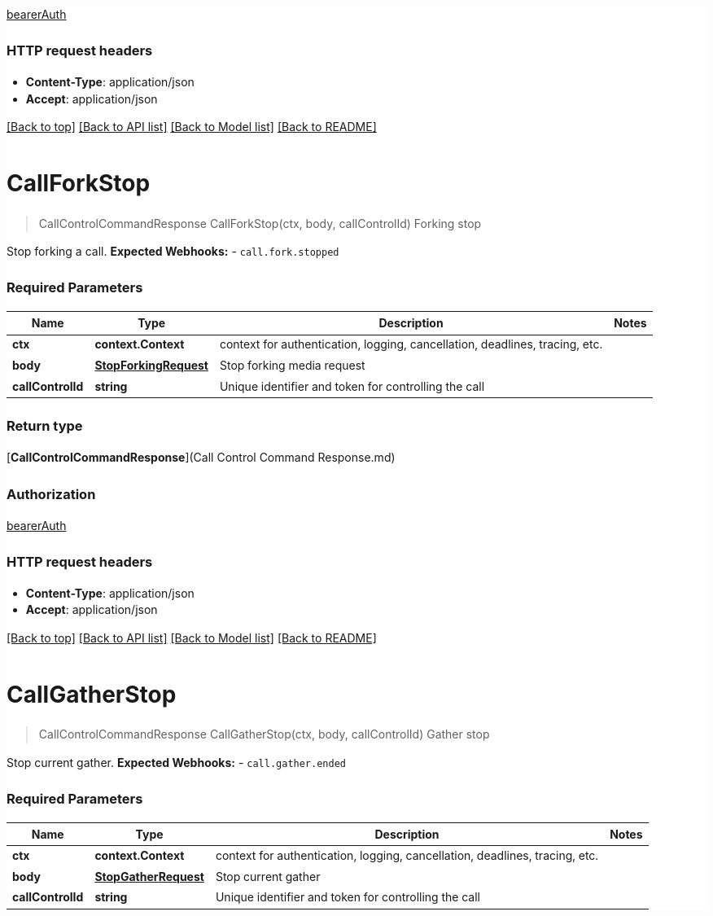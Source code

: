 [bearerAuth](../README.md#bearerAuth)

### HTTP request headers

 - **Content-Type**: application/json
 - **Accept**: application/json

[[Back to top]](#) [[Back to API list]](../README.md#documentation-for-api-endpoints) [[Back to Model list]](../README.md#documentation-for-models) [[Back to README]](../README.md)

# **CallForkStop**
> CallControlCommandResponse CallForkStop(ctx, body, callControlId)
Forking stop

Stop forking a call.  **Expected Webhooks:**  - `call.fork.stopped` 

### Required Parameters

Name | Type | Description  | Notes
------------- | ------------- | ------------- | -------------
 **ctx** | **context.Context** | context for authentication, logging, cancellation, deadlines, tracing, etc.
  **body** | [**StopForkingRequest**](StopForkingRequest.md)| Stop forking media request | 
  **callControlId** | **string**| Unique identifier and token for controlling the call | 

### Return type

[**CallControlCommandResponse**](Call Control Command Response.md)

### Authorization

[bearerAuth](../README.md#bearerAuth)

### HTTP request headers

 - **Content-Type**: application/json
 - **Accept**: application/json

[[Back to top]](#) [[Back to API list]](../README.md#documentation-for-api-endpoints) [[Back to Model list]](../README.md#documentation-for-models) [[Back to README]](../README.md)

# **CallGatherStop**
> CallControlCommandResponse CallGatherStop(ctx, body, callControlId)
Gather stop

Stop current gather.  **Expected Webhooks:**  - `call.gather.ended` 

### Required Parameters

Name | Type | Description  | Notes
------------- | ------------- | ------------- | -------------
 **ctx** | **context.Context** | context for authentication, logging, cancellation, deadlines, tracing, etc.
  **body** | [**StopGatherRequest**](StopGatherRequest.md)| Stop current gather | 
  **callControlId** | **string**| Unique identifier and token for controlling the call | 
